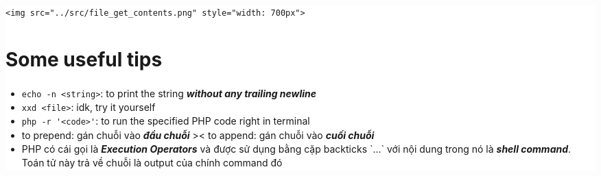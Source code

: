     <img src="../src/file_get_contents.png" style="width: 700px">
</p>

# **Some useful tips**
- `echo -n <string>`: to print the string ***without any trailing newline***
- `xxd <file>`: idk, try it yourself
- `php -r '<code>'`: to run the specified PHP code right in terminal
- to prepend: gán chuỗi vào ***đầu chuỗi*** >< to append: gán chuỗi vào ***cuối chuỗi***
- PHP có cái gọi là ***Execution Operators*** và được sử dụng bằng cặp backticks \`...\` với nội dung trong nó là ***shell command***. Toán tử này trả về chuỗi là output của chính command đó